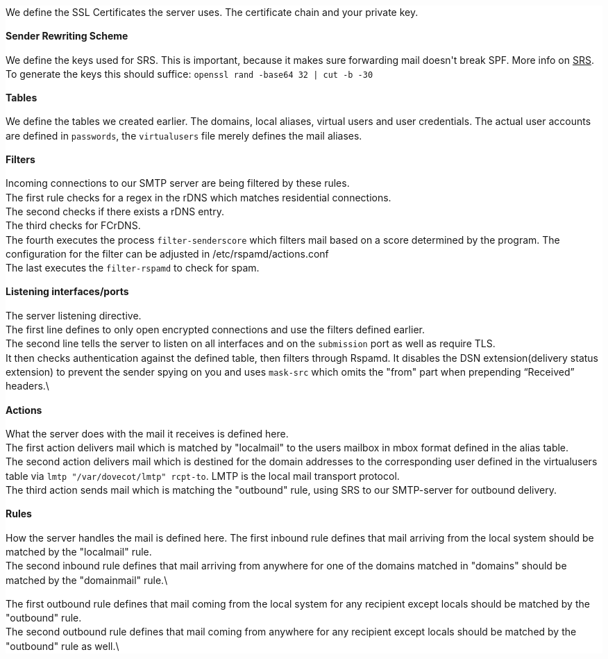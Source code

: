 We define the SSL Certificates the server uses. The certificate chain and your private key.

<b>Sender Rewriting Scheme</b>

We define the keys used for SRS. This is important, because it makes sure forwarding mail doesn't break SPF. More info on [SRS](https://en.wikipedia.org/wiki/Sender_Rewriting_Scheme). To generate the keys this should suffice:
`openssl rand -base64 32 | cut -b -30`

<b>Tables</b>

We define the tables we created earlier. The domains, local aliases, virtual users and user credentials. The actual user accounts are defined in `passwords`, the `virtualusers` file merely defines the mail aliases.

<b>Filters</b>

Incoming connections to our SMTP server are being filtered by these rules.\
The first rule checks for a regex in the rDNS which matches residential connections.\
The second checks if there exists a rDNS entry.\
The third checks for FCrDNS.\
The fourth executes the process `filter-senderscore` which filters mail based on a score determined by the program. The configuration for the filter can be adjusted in /etc/rspamd/actions.conf\
The last executes the `filter-rspamd` to check for spam.

<b>Listening interfaces/ports</b>

The server listening directive.\
The first line defines to only open encrypted connections and use the filters defined earlier.\
The second line tells the server to listen on all interfaces and on the `submission` port as well as require TLS.\
It then checks authentication against the defined table, then filters through Rspamd. It disables the DSN extension(delivery status extension) to prevent the sender spying on you and uses `mask-src` which omits the "from" part when prepending “Received” headers.\

<b>Actions</b>

What the server does with the mail it receives is defined here.\
The first action delivers mail which is matched by "localmail" to the users mailbox in mbox format defined in the alias table.\
The second action delivers mail which is destined for the domain addresses to the corresponding user defined in the virtualusers table via `lmtp "/var/dovecot/lmtp" rcpt-to`. LMTP is the local mail transport protocol.\
The third action sends mail which is matching the "outbound" rule, using SRS to our SMTP-server for outbound delivery.

<b>Rules</b>

How the server handles the mail is defined here.
The first inbound rule defines that mail arriving from the local system should be matched by the "localmail" rule.\
The second inbound rule defines that mail arriving from anywhere for one of the domains matched in "domains" should be matched by the "domainmail" rule.\

The first outbound rule defines that mail coming from the local system for any recipient except locals should be matched by the "outbound" rule.\
The second outbound rule defines that mail coming from anywhere for any recipient except locals should be matched by the "outbound" rule as well.\
